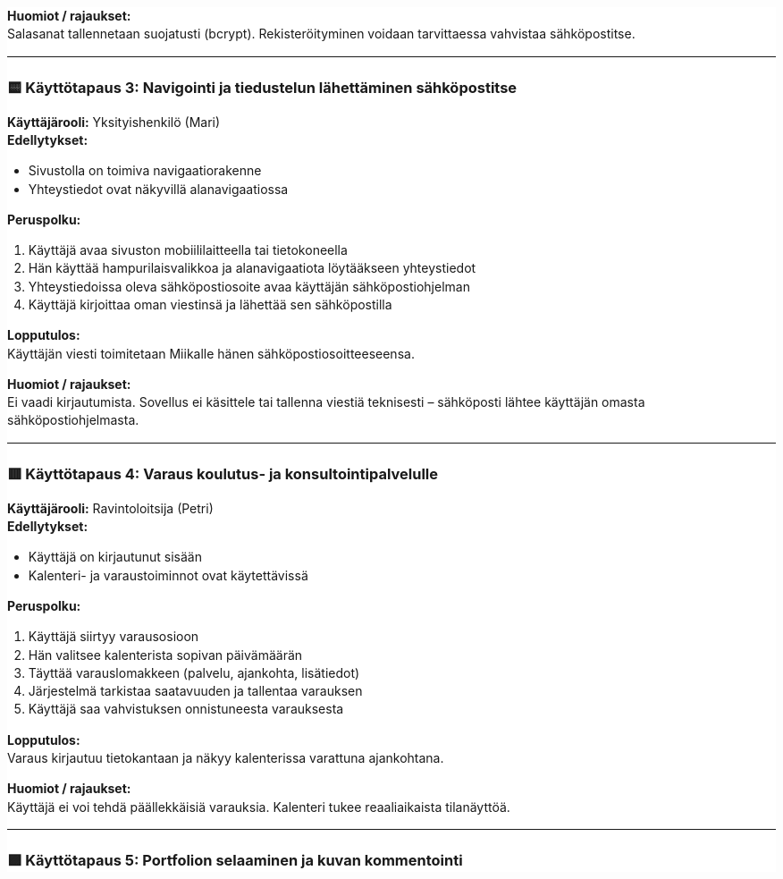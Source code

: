 **Huomiot / rajaukset:**  
Salasanat tallennetaan suojatusti (bcrypt). Rekisteröityminen voidaan tarvittaessa vahvistaa sähköpostitse.

---

### 🟨 Käyttötapaus 3: Navigointi ja tiedustelun lähettäminen sähköpostitse

**Käyttäjärooli:** Yksityishenkilö (Mari)  
**Edellytykset:**
- Sivustolla on toimiva navigaatiorakenne
- Yhteystiedot ovat näkyvillä alanavigaatiossa

**Peruspolku:**
1. Käyttäjä avaa sivuston mobiililaitteella tai tietokoneella
2. Hän käyttää hampurilaisvalikkoa ja alanavigaatiota löytääkseen yhteystiedot
3. Yhteystiedoissa oleva sähköpostiosoite avaa käyttäjän sähköpostiohjelman
4. Käyttäjä kirjoittaa oman viestinsä ja lähettää sen sähköpostilla

**Lopputulos:**  
Käyttäjän viesti toimitetaan Miikalle hänen sähköpostiosoitteeseensa.

**Huomiot / rajaukset:**  
Ei vaadi kirjautumista. Sovellus ei käsittele tai tallenna viestiä teknisesti – sähköposti lähtee käyttäjän omasta sähköpostiohjelmasta.

---

### 🟥 Käyttötapaus 4: Varaus koulutus- ja konsultointipalvelulle

**Käyttäjärooli:** Ravintoloitsija (Petri)  
**Edellytykset:**
- Käyttäjä on kirjautunut sisään
- Kalenteri- ja varaustoiminnot ovat käytettävissä

**Peruspolku:**
1. Käyttäjä siirtyy varausosioon
2. Hän valitsee kalenterista sopivan päivämäärän
3. Täyttää varauslomakkeen (palvelu, ajankohta, lisätiedot)
4. Järjestelmä tarkistaa saatavuuden ja tallentaa varauksen
5. Käyttäjä saa vahvistuksen onnistuneesta varauksesta

**Lopputulos:**  
Varaus kirjautuu tietokantaan ja näkyy kalenterissa varattuna ajankohtana.

**Huomiot / rajaukset:**  
Käyttäjä ei voi tehdä päällekkäisiä varauksia. Kalenteri tukee reaaliaikaista tilanäyttöä.

---

### 🟪 Käyttötapaus 5: Portfolion selaaminen ja kuvan kommentointi
